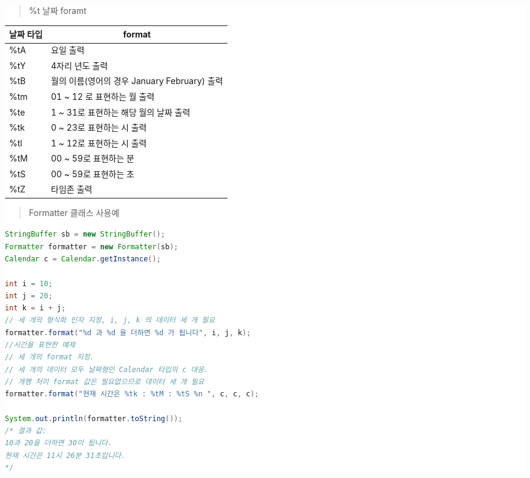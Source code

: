 

> %t 날짜 foramt

| 날짜 타입 | format                                       |
| --------- | -------------------------------------------- |
| %tA       | 요일 출력                                    |
| %tY       | 4자리 년도 출력                              |
| %tB       | 월의 이름(영어의 경우 January February) 출력 |
| %tm       | 01 ~ 12 로 표현하는 월 출력                  |
| %te       | 1 ~ 31로 표현하는 해당 월의 날짜 출력        |
| %tk       | 0 ~ 23로 표현하는 시 출력                    |
| %tl       | 1 ~ 12로 표현하는 시 출력                    |
| %tM       | 00 ~ 59로 표현하는 분                        |
| %tS       | 00 ~ 59로 표현하는 초                        |
| %tZ       | 타임존 출력                                  |

> Formatter 클래스 사용예

```java
StringBuffer sb = new StringBuffer();
Formatter formatter = new Formatter(sb);
Calendar c = Calendar.getInstance();

int i = 10;
int j = 20;
int k = i + j;
// 세 개의 형식화 인자 지정, i, j, k 의 데이터 세 개 필요
formatter.format("%d 과 %d 을 더하면 %d 가 됩니다", i, j, k);
//시간을 표현한 예제
// 세 개의 format 지정.
// 세 개의 데이터 모두 날짜형인 Calendar 타입의 c 대응.
// 개행 처리 format 값은 필요없으므로 데이터 세 개 필요
formatter.format("현재 시간은 %tk : %tM : %tS %n ", c, c, c);

System.out.println(formatter.toString());
/* 결과 값:
10과 20을 더하면 30이 됩니다.
현재 시간은 11시 26분 31초입니다.
*/
```


